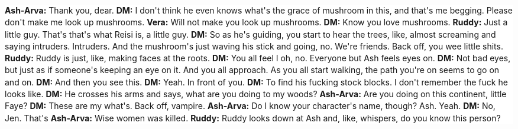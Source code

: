 **Ash-Arva:** Thank you, dear.
**DM:** I don't think he even knows what's the grace of mushroom in this, and that's me begging. Please don't make me look up mushrooms.
**Vera:** Will not make you look up mushrooms.
**DM:** Know you love mushrooms.
**Ruddy:** Just a little guy. That's that's what Reisi is, a little guy.
**DM:** So as he's guiding, you start to hear the trees, like, almost screaming and saying intruders. Intruders. And the mushroom's just waving his stick and going, no. We're friends. Back off, you wee little shits.
**Ruddy:** Ruddy is just, like, making faces at the roots.
**DM:** You all feel I oh, no. Everyone but Ash feels eyes on.
**DM:** Not bad eyes, but just as if someone's keeping an eye on it. And you all approach. As you all start walking, the path you're on seems to go on and on.
**DM:** And then you see this.
**DM:** Yeah. In front of you.
**DM:** To find his fucking stock blocks. I don't remember the fuck he looks like.
**DM:** He crosses his arms and says, what are you doing to my woods?
**Ash-Arva:** Are you doing on this continent, little Faye?
**DM:** These are my what's. Back off, vampire.
**Ash-Arva:** Do I know your character's name, though? Ash. Yeah.
**DM:** No, Jen. That's
**Ash-Arva:** Wise women was killed.
**Ruddy:** Ruddy looks down at Ash and, like, whispers, do you know this person?
